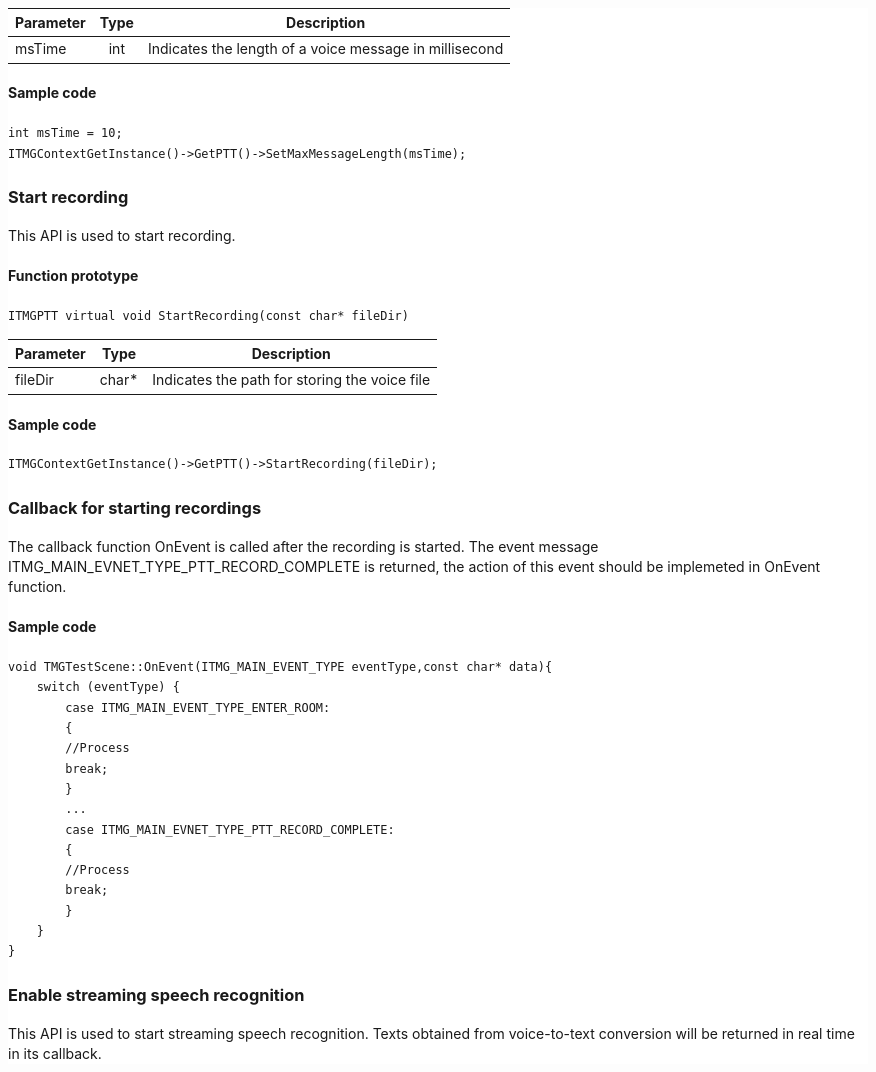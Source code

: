 | Parameter | Type | Description |
| ------------- |:-------------:|-------------|
| msTime    |int | Indicates the length of a voice message in millisecond|

#### Sample code  
```
int msTime = 10;
ITMGContextGetInstance()->GetPTT()->SetMaxMessageLength(msTime);
```

### Start recording
This API is used to start recording.
#### Function prototype  
```
ITMGPTT virtual void StartRecording(const char* fileDir)
```
| Parameter | Type | Description |
| ------------- |:-------------:|-------------|
| fileDir    |char* | Indicates the path for storing the voice file

#### Sample code  
```
ITMGContextGetInstance()->GetPTT()->StartRecording(fileDir);
```

### Callback for starting recordings
The callback function OnEvent is called after the recording is started. The event message ITMG_MAIN_EVNET_TYPE_PTT_RECORD_COMPLETE is returned, the action of this event should be implemeted in OnEvent function.

#### Sample code  
```
void TMGTestScene::OnEvent(ITMG_MAIN_EVENT_TYPE eventType,const char* data){
	switch (eventType) {
		case ITMG_MAIN_EVENT_TYPE_ENTER_ROOM:
		{
		//Process
		break;
	    }
		...
        case ITMG_MAIN_EVNET_TYPE_PTT_RECORD_COMPLETE:
		{
		//Process
		break;
		}
	}
}

```

### Enable streaming speech recognition
This API is used to start streaming speech recognition. Texts obtained from voice-to-text conversion will be returned in real time in its callback. 
